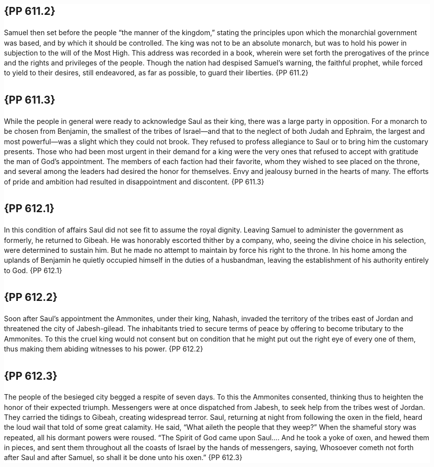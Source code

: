 ## {PP 611.2}

Samuel then set before the people “the manner of the kingdom,” stating the principles upon which the monarchial government was based, and by which it should be controlled. The king was not to be an absolute monarch, but was to hold his power in subjection to the will of the Most High. This address was recorded in a book, wherein were set forth the prerogatives of the prince and the rights and privileges of the people. Though the nation had despised Samuel’s warning, the faithful prophet, while forced to yield to their desires, still endeavored, as far as possible, to guard their liberties. {PP 611.2}

## {PP 611.3}

While the people in general were ready to acknowledge Saul as their king, there was a large party in opposition. For a monarch to be chosen from Benjamin, the smallest of the tribes of Israel—and that to the neglect of both Judah and Ephraim, the largest and most powerful—was a slight which they could not brook. They refused to profess allegiance to Saul or to bring him the customary presents. Those who had been most urgent in their demand for a king were the very ones that refused to accept with gratitude the man of God’s appointment. The members of each faction had their favorite, whom they wished to see placed on the throne, and several among the leaders had desired the honor for themselves. Envy and jealousy burned in the hearts of many. The efforts of pride and ambition had resulted in disappointment and discontent. {PP 611.3}

## {PP 612.1}

In this condition of affairs Saul did not see fit to assume the royal dignity. Leaving Samuel to administer the government as formerly, he returned to Gibeah. He was honorably escorted thither by a company, who, seeing the divine choice in his selection, were determined to sustain him. But he made no attempt to maintain by force his right to the throne. In his home among the uplands of Benjamin he quietly occupied himself in the duties of a husbandman, leaving the establishment of his authority entirely to God. {PP 612.1}

## {PP 612.2}

Soon after Saul’s appointment the Ammonites, under their king, Nahash, invaded the territory of the tribes east of Jordan and threatened the city of Jabesh-gilead. The inhabitants tried to secure terms of peace by offering to become tributary to the Ammonites. To this the cruel king would not consent but on condition that he might put out the right eye of every one of them, thus making them abiding witnesses to his power. {PP 612.2}

## {PP 612.3}

The people of the besieged city begged a respite of seven days. To this the Ammonites consented, thinking thus to heighten the honor of their expected triumph. Messengers were at once dispatched from Jabesh, to seek help from the tribes west of Jordan. They carried the tidings to Gibeah, creating widespread terror. Saul, returning at night from following the oxen in the field, heard the loud wail that told of some great calamity. He said, “What aileth the people that they weep?” When the shameful story was repeated, all his dormant powers were roused. “The Spirit of God came upon Saul.... And he took a yoke of oxen, and hewed them in pieces, and sent them throughout all the coasts of Israel by the hands of messengers, saying, Whosoever cometh not forth after Saul and after Samuel, so shall it be done unto his oxen.” {PP 612.3}
